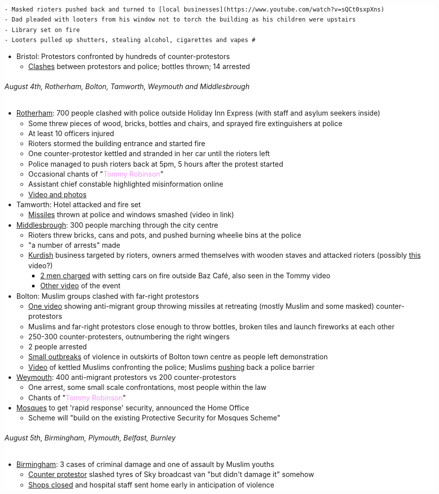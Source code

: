 	- Masked rioters pushed back and turned to [local businesses](https://www.youtube.com/watch?v=sQCt0sxpXns) 
	- Dad pleaded with looters from his window not to torch the building as his children were upstairs 
	- Library set on fire 
	- Looters pulled up shutters, stealing alcohol, cigarettes and vapes #
- Bristol: Protestors confronted by hundreds of counter-protestors 
	- [Clashes](https://news.sky.com/story/bristol-witnessed-a-running-battle-as-protesters-clashed-with-bottles-and-punches-thrown-13190438) between protestors and police; bottles thrown; 14 arrested 
###### August 4th, Rotherham, Bolton, Tamworth, Weymouth and Middlesbrough
- [Rotherham](https://www.theguardian.com/uk-news/article/2024/aug/04/rioters-try-to-torch-rotherham-asylum-seeker-hotel-amid-far-right-violence): 700 people clashed with police outside Holiday Inn Express (with staff and asylum seekers inside)
	- Some threw pieces of wood, bricks, bottles and chairs, and sprayed fire extinguishers at police 
	- At least 10 officers injured 
	- Rioters stormed the building entrance and started fire 
	- One counter-protestor kettled and stranded in her car until the rioters left 
	- Police managed to push rioters back at 5pm, 5 hours after the protest started 
	- Occasional chants of "<span style="color:#f894ff">Tommy Robinson</span>"
	- Assistant chief constable highlighted misinformation online 
	- [Video and photos](https://news.sky.com/story/rioters-break-into-holiday-inn-hotel-in-rotherham-as-injured-police-officer-carried-away-by-colleagues-13190695) 
- Tamworth: Hotel attacked and fire set 
	- [Missiles](https://www.bbc.co.uk/news/articles/cjjww791xnlo) thrown at police and windows smashed (video in link)
- [Middlesbrough](https://www.theguardian.com/uk-news/article/2024/aug/04/rioters-try-to-torch-rotherham-asylum-seeker-hotel-amid-far-right-violence): 300 people marching through the city centre
	- Rioters threw bricks, cans and pots, and pushed burning wheelie bins at the police 
	- "a number of arrests" made 
	- [Kurdish](https://archive.ph/HVKkX#selection-2741.14-2741.48) business targeted by rioters, owners armed themselves with wooden staves and attacked rioters (possibly [this](https://x.com/TRobinsonNewEra/status/1820188102226534791) video?)
		- [2 men charged](https://www.gazettelive.co.uk/news/teesside-news/car-engulfed-flames-middlesbrough-rioters-29675679) with setting cars on fire outside Baz Café, also seen in the Tommy video 
		- [Other video](https://x.com/lucymarionbrown/status/1820151045445886086) of the event
- Bolton: Muslim groups clashed with far-right protestors 
	- [One video](https://www.bbc.co.uk/news/articles/cervv8rz8mzo) showing anti-migrant group throwing missiles at retreating (mostly Muslim and some masked) counter-protestors
	- Muslims and far-right protestors close enough to throw bottles, broken tiles and launch fireworks at each other 
	- 250-300 counter-protesters, outnumbering the right wingers 
	- 2 people arrested
	- [Small outbreaks](https://www.manchestereveningnews.co.uk/news/greater-manchester-news/live-large-police-presence-bolton-29674360) of violence in outskirts of Bolton town centre as people left demonstration 
	- [Video](https://x.com/johnscheerhout/status/1820105917729263683) of kettled Muslims confronting the police; Muslims [pushing](https://x.com/johnscheerhout/status/1820086054353092983) back a police barrier 
- [Weymouth](https://www.bbc.co.uk/news/articles/cw8yy9e2j3qo): 400 anti-migrant protestors vs 200 counter-protestors 
	- One arrest, some small scale confrontations, most people within the law 
	- Chants of "<span style="color:#f894ff">Tommy Robinson</span>"
- [Mosques](https://archive.ph/HVKkX) to get 'rapid response' security, announced the Home Office
	- Scheme will "build on the existing Protective Security for Mosques Scheme" 
###### August 5th, Birmingham, Plymouth, Belfast, Burnley
- [Birmingham](https://www.bbc.co.uk/news/articles/cly883p5yj8o): 3 cases of criminal damage and one of assault by Muslim youths
	- [Counter protestor](https://news.sky.com/video/birmingham-protesters-surround-sky-correspondent-and-slash-tyre-amid-unrest-13191564) slashed tyres of Sky broadcast van "but didn't damage it" somehow 
	- [Shops closed](https://www.birminghammail.co.uk/news/midlands-news/birmingham-doctors-surgeries-close-early-29682070) and hospital staff sent home early in anticipation of violence 